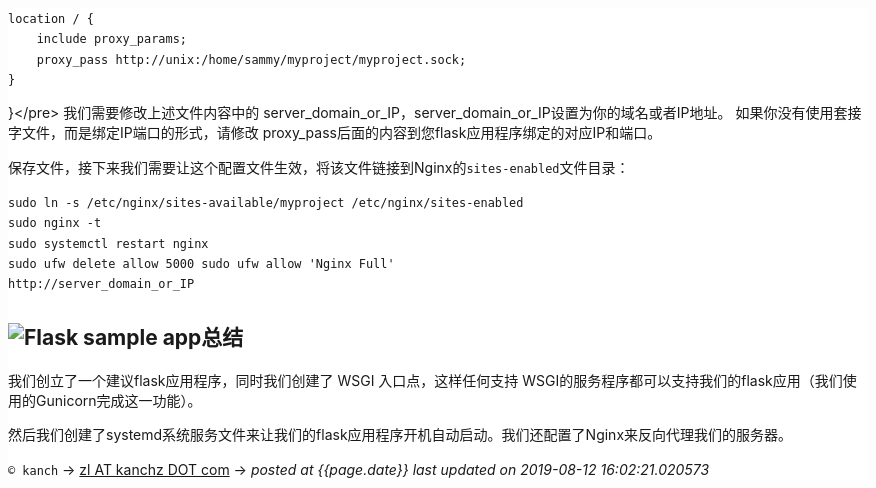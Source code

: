 ```text
location / {
    include proxy_params;
    proxy_pass http://unix:/home/sammy/myproject/myproject.sock;
}
```

}&lt;/pre&gt; 我们需要修改上述文件内容中的 server\_domain\_or\_IP，server\_domain\_or\_IP设置为你的域名或者IP地址。 如果你没有使用套接字文件，而是绑定IP端口的形式，请修改 proxy\_pass后面的内容到您flask应用程序绑定的对应IP和端口。

保存文件，接下来我们需要让这个配置文件生效，将该文件链接到Nginx的`sites-enabled`文件目录：

```
sudo ln -s /etc/nginx/sites-available/myproject /etc/nginx/sites-enabled
sudo nginx -t
sudo systemctl restart nginx
sudo ufw delete allow 5000 sudo ufw allow 'Nginx Full'
http://server_domain_or_IP
```

## ![Flask sample app](https://assets.digitalocean.com/articles/nginx_uwsgi_wsgi_1404/test_app.png)总结

我们创立了一个建议flask应用程序，同时我们创建了 WSGI 入口点，这样任何支持 WSGI的服务程序都可以支持我们的flask应用（我们使用的Gunicorn完成这一功能）。

然后我们创建了systemd系统服务文件来让我们的flask应用程序开机自动启动。我们还配置了Nginx来反向代理我们的服务器。





`© kanch` → [zl AT kanchz DOT com](kanchisme@gmail.com) → _posted at {{page.date}}_
_last updated on 2019-08-12 16:02:21.020573_